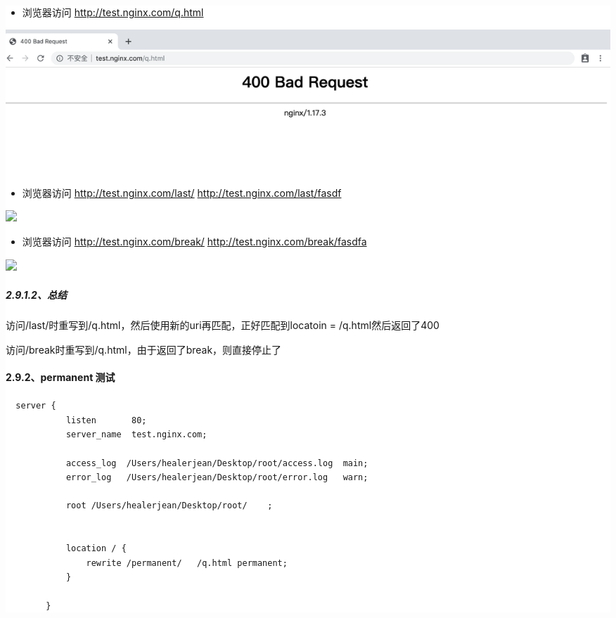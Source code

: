 + 浏览器访问 http://test.nginx.com/q.html  


![WX20191027-145122@2x](https://raw.githubusercontent.com/HealerJean/HealerJean.github.io/master/blogImages/WX20191027-145122@2x.png)


+ 浏览器访问 http://test.nginx.com/last/ http://test.nginx.com/last/fasdf

![](https://raw.githubusercontent.com/HealerJean/HealerJean.github.io/master/blogImages/15721604802848.jpg)



+ 浏览器访问 http://test.nginx.com/break/ http://test.nginx.com/break/fasdfa


![](https://raw.githubusercontent.com/HealerJean/HealerJean.github.io/master/blogImages/15721605330520.jpg)


##### 2.9.1.2、总结

访问/last/时重写到/q.html，然后使用新的uri再匹配，正好匹配到locatoin = /q.html然后返回了400    

访问/break时重写到/q.html，由于返回了break，则直接停止了




#### 2.9.2、permanent 测试


```
  server {
            listen       80;
            server_name  test.nginx.com;

            access_log  /Users/healerjean/Desktop/root/access.log  main;
            error_log   /Users/healerjean/Desktop/root/error.log   warn;

            root /Users/healerjean/Desktop/root/    ;
 

            location / {
                rewrite /permanent/   /q.html permanent;
            }
   
        }
```
